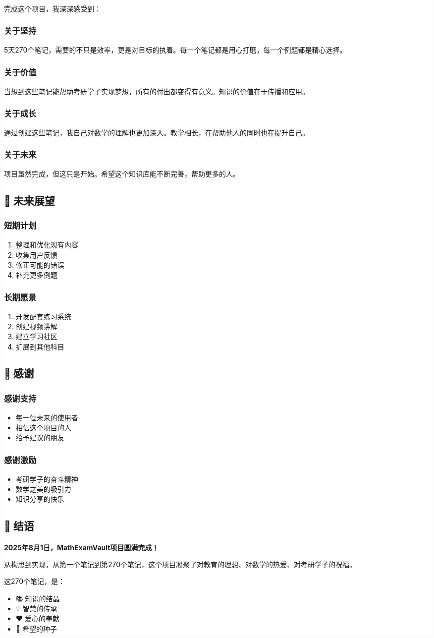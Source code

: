 完成这个项目，我深深感受到：

### 关于坚持
5天270个笔记，需要的不只是效率，更是对目标的执着。每一个笔记都是用心打磨，每一个例题都是精心选择。

### 关于价值
当想到这些笔记能帮助考研学子实现梦想，所有的付出都变得有意义。知识的价值在于传播和应用。

### 关于成长
通过创建这些笔记，我自己对数学的理解也更加深入。教学相长，在帮助他人的同时也在提升自己。

### 关于未来
项目虽然完成，但这只是开始。希望这个知识库能不断完善，帮助更多的人。

## 🌈 未来展望

### 短期计划
1. 整理和优化现有内容
2. 收集用户反馈
3. 修正可能的错误
4. 补充更多例题

### 长期愿景
1. 开发配套练习系统
2. 创建视频讲解
3. 建立学习社区
4. 扩展到其他科目

## 🙏 感谢

### 感谢支持
- 每一位未来的使用者
- 相信这个项目的人
- 给予建议的朋友

### 感谢激励
- 考研学子的奋斗精神
- 数学之美的吸引力
- 知识分享的快乐

## 🎊 结语

**2025年8月1日，MathExamVault项目圆满完成！**

从构思到实现，从第一个笔记到第270个笔记，这个项目凝聚了对教育的理想、对数学的热爱、对考研学子的祝福。

这270个笔记，是：
- 📚 知识的结晶
- 💡 智慧的传承
- ❤️ 爱心的奉献
- 🌟 希望的种子
